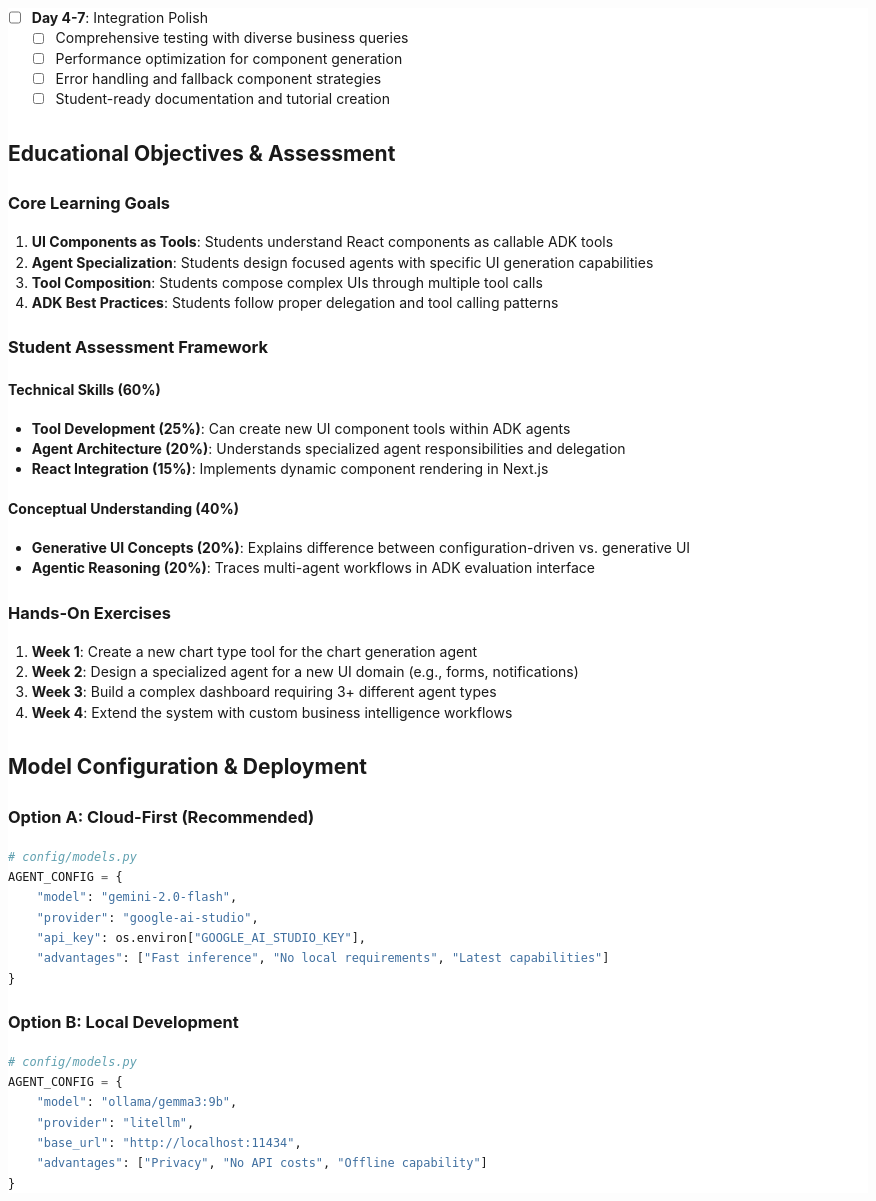- [ ] **Day 4-7**: Integration Polish
  - [ ] Comprehensive testing with diverse business queries
  - [ ] Performance optimization for component generation
  - [ ] Error handling and fallback component strategies
  - [ ] Student-ready documentation and tutorial creation

## Educational Objectives & Assessment

### Core Learning Goals
1. **UI Components as Tools**: Students understand React components as callable ADK tools
2. **Agent Specialization**: Students design focused agents with specific UI generation capabilities
3. **Tool Composition**: Students compose complex UIs through multiple tool calls
4. **ADK Best Practices**: Students follow proper delegation and tool calling patterns

### Student Assessment Framework

#### Technical Skills (60%)
- **Tool Development (25%)**: Can create new UI component tools within ADK agents
- **Agent Architecture (20%)**: Understands specialized agent responsibilities and delegation
- **React Integration (15%)**: Implements dynamic component rendering in Next.js

#### Conceptual Understanding (40%)  
- **Generative UI Concepts (20%)**: Explains difference between configuration-driven vs. generative UI
- **Agentic Reasoning (20%)**: Traces multi-agent workflows in ADK evaluation interface

### Hands-On Exercises
1. **Week 1**: Create a new chart type tool for the chart generation agent
2. **Week 2**: Design a specialized agent for a new UI domain (e.g., forms, notifications)
3. **Week 3**: Build a complex dashboard requiring 3+ different agent types
4. **Week 4**: Extend the system with custom business intelligence workflows

## Model Configuration & Deployment

### Option A: Cloud-First (Recommended)
```python
# config/models.py
AGENT_CONFIG = {
    "model": "gemini-2.0-flash",
    "provider": "google-ai-studio", 
    "api_key": os.environ["GOOGLE_AI_STUDIO_KEY"],
    "advantages": ["Fast inference", "No local requirements", "Latest capabilities"]
}
```

### Option B: Local Development
```python
# config/models.py  
AGENT_CONFIG = {
    "model": "ollama/gemma3:9b",
    "provider": "litellm",
    "base_url": "http://localhost:11434",
    "advantages": ["Privacy", "No API costs", "Offline capability"]
}
```
